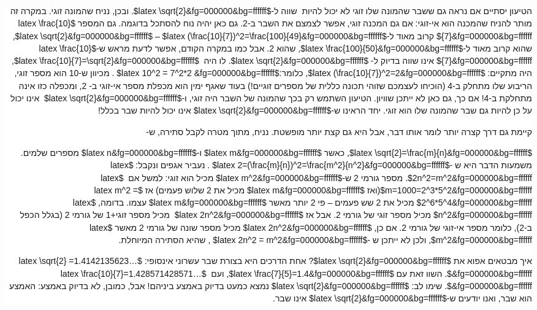 <p style="direction: rtl;">
  <span style="font-family: arial, helvetica, sans-serif;">הטיעון יסתיים אם נראה גם ששבר שהמונה שלו זוגי לא יכול להיות  שווה ל-$latex \sqrt{2}&fg=000000&bg=ffffff$. ובכן, נניח שהמונה זוגי. במקרה זה מותר להניח שהמכנה הוא אי-זוגי: אם גם המכנה זוגי, אפשר לצמצם את השבר ב-2. גם כאן יהיה נוח להסתכל בדוגמה. גם המספר $latex \frac{10}{7}&fg=000000&bg=ffffff$ קרוב מאוד ל-$latex \sqrt{2}&fg=000000&bg=ffffff$ &#8211; $latex (\frac{10}{7})^2=\frac{100}{49}&fg=000000&bg=ffffff$, שהוא קרוב מאוד ל-$latex \frac{100}{50}&fg=000000&bg=ffffff$, שהוא 2. אבל כמו במקרה הקודם, אפשר לדעת מראש ש-$latex \frac{10}{7}&fg=000000&bg=ffffff$ אינו שווה בדיוק ל- $latex \sqrt{2}&fg=000000&bg=ffffff$. לו היה  $latex \frac{10}{7}=\sqrt{2}&fg=000000&bg=ffffff$, היה מתקיים: $latex (\frac{10}{7})^2=2&fg=000000&bg=ffffff$, כלומר:$latex 10^2 = 7^2*2 &fg=000000&bg=ffffff$ . מכיוון ש-10 הוא מספר זוגי, הריבוע שלו מתחלק ב-4 (הוכיחו לעצמכם שזוהי תכונה כללית של מספרים זוגיים!) בעוד שאגף ימין הוא מכפלת מספר אי-זוגי ב- 2, ומכפלה כזו אינה מתחלקת ב-4! אם כך, גם כאן לא ייתכן שוויון. הטיעון השתמש רק בכך שהמונה של השבר היה זוגי, ו-$latex \sqrt{2}&fg=000000&bg=ffffff$  אינו יכול על כן להיות גם שבר שהמונה שלו הוא זוגי. יחד הראינו ש-$latex \sqrt{2}&fg=000000&bg=ffffff$ אינו יכול להיות שבר בכלל!</span>
</p>

<p style="direction: rtl;">
  <span style="font-family: arial, helvetica, sans-serif;">קיימת גם דרך קצרה יותר לומר אותו דבר, אבל היא גם קצת יותר מופשטת. נניח, מתוך מטרה לקבל סתירה, ש- </span>
</p>

<p style="direction: rtl;">
  <span style="font-family: arial, helvetica, sans-serif;">$latex \sqrt{2}=\frac{m}{n}&fg=000000&bg=ffffff$, כאשר $latex m&fg=000000&bg=ffffff$ ו-$latex n&fg=000000&bg=ffffff$ מספרים שלמים. משמעות הדבר היא ש -$latex 2=(\frac{m}{n})^2=\frac{m^2}{n^2}&fg=000000&bg=ffffff$ . נעביר אגפים ונקבל: $latex 2n^2=m^2&fg=000000&bg=ffffff$. מספר גורמי 2 ש-$latex m^2&fg=000000&bg=ffffff$ מכיל הוא זוגי: למשל אם  $latex m=1000=2^3*5^2&fg=000000&bg=ffffff$(ואז $latex m&fg=000000&bg=ffffff$ מכיל את 2 שלוש פעמים) אז $latex m^2 = 2^6*5^4&fg=000000&bg=ffffff$ מכיל את 2 שש פעמים – פי 2 יותר מאשר $latex m&fg=000000&bg=ffffff$ עצמו. בדומה, $latex n^2&fg=000000&bg=ffffff$ מכיל מספר זוגי של גורמי 2. אבל אז $latex 2n^2&fg=000000&bg=ffffff$  מכיל מספר זוגי+1 של גורמי 2 (בגלל הכפל ב-2), כלומר מספר אי-זוגי של גורמי 2. אם כן, $latex 2n^2&fg=000000&bg=ffffff$ מכיל מספר שונה של גורמי 2 מאשר $latex m^2&fg=000000&bg=ffffff$, ולכן לא ייתכן ש -$latex 2n^2 = m^2&fg=000000&bg=ffffff$ , שהיא הסתירה המיוחלת.</span>
</p>

<p style="direction: rtl;">
  <span style="font-family: arial, helvetica, sans-serif;">איך מבטאים אפוא את $latex \sqrt{2}&fg=000000&bg=ffffff$? אחת הדרכים היא בצורת שבר עשרוני אינסופי: $latex \sqrt{2} =1.4142135623&#8230;&fg=000000&bg=ffffff$. השוו זאת עם $latex \frac{7}{5}=1.4&fg=000000&bg=ffffff$, ועם  $latex \frac{10}{7}=1.428571428571&#8230;&fg=000000&bg=ffffff$. שימו לב: $latex \sqrt{2}&fg=000000&bg=ffffff$ נמצא כמעט בדיוק באמצע ביניהם! אבל, כמובן, לא בדיוק באמצע: האמצע הוא שבר, ואנו יודעים ש-$latex \sqrt{2}&fg=000000&bg=ffffff$ אינו שבר.</span>
</p>